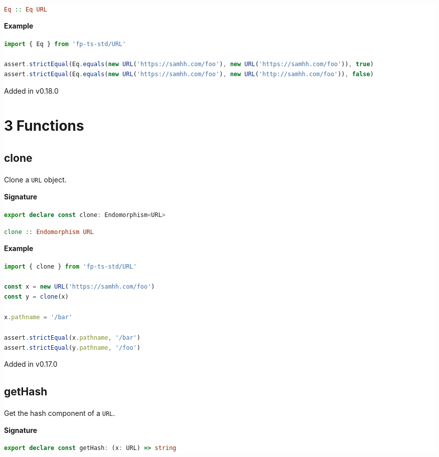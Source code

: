 ```hs
Eq :: Eq URL
```

**Example**

```ts
import { Eq } from 'fp-ts-std/URL'

assert.strictEqual(Eq.equals(new URL('https://samhh.com/foo'), new URL('https://samhh.com/foo')), true)
assert.strictEqual(Eq.equals(new URL('https://samhh.com/foo'), new URL('http://samhh.com/foo')), false)
```

Added in v0.18.0

# 3 Functions

## clone

Clone a `URL` object.

**Signature**

```ts
export declare const clone: Endomorphism<URL>
```

```hs
clone :: Endomorphism URL
```

**Example**

```ts
import { clone } from 'fp-ts-std/URL'

const x = new URL('https://samhh.com/foo')
const y = clone(x)

x.pathname = '/bar'

assert.strictEqual(x.pathname, '/bar')
assert.strictEqual(y.pathname, '/foo')
```

Added in v0.17.0

## getHash

Get the hash component of a `URL`.

**Signature**

```ts
export declare const getHash: (x: URL) => string
```
